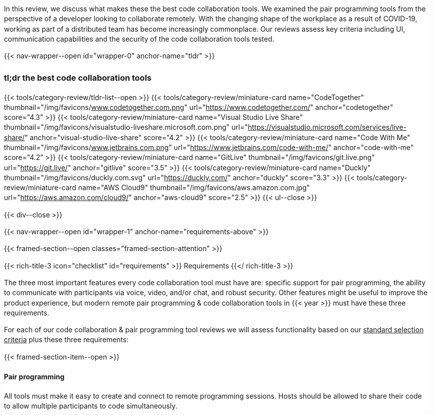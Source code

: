 In this review, we discuss what makes these the best code collaboration tools.
We examined the pair programming tools from the perspective of a developer
looking to collaborate remotely. With the changing shape of the workplace as a
result of COVID-19, working as part of a distributed team has become
increasingly commonplace. Our reviews assess key criteria including UI,
communication capabilities and the security of the code collaboration tools
tested.

{{< nav-wrapper--open id="wrapper-0" anchor-name="tldr" >}}

### tl;dr the best code collaboration tools

{{< tools/category-review/tldr-list--open >}}
{{< tools/category-review/miniature-card name="CodeTogether" thumbnail="/img/favicons/www.codetogether.com.png" url="https://www.codetogether.com/" anchor="codetogether" score="4.3" >}}
{{< tools/category-review/miniature-card name="Visual Studio Live Share" thumbnail="/img/favicons/visualstudio-liveshare.microsoft.com.png" url="https://visualstudio.microsoft.com/services/live-share/" anchor="visual-studio-live-share" score="4.2" >}}
{{< tools/category-review/miniature-card name="Code With Me" thumbnail="/img/favicons/www.jetbrains.com.png" url="https://www.jetbrains.com/code-with-me/" anchor="code-with-me" score="4.2" >}}
{{< tools/category-review/miniature-card name="GitLive" thumbnail="/img/favicons/git.live.png" url="https://git.live/" anchor="gitlive" score="3.5" >}}
{{< tools/category-review/miniature-card name="Duckly" thumbnail="/img/favicons/duckly.com.svg" url="https://duckly.com/" anchor="duckly" score="3.3" >}}
{{< tools/category-review/miniature-card name="AWS Cloud9" thumbnail="/img/favicons/aws.amazon.com.jpg" url="https://aws.amazon.com/cloud9/" anchor="aws-cloud9" score="2.5" >}}
{{< ul--close >}}

{{< div--close >}}

{{< nav-wrapper--open id="wrapper-1" anchor-name="requirements-above" >}}

{{< framed-section--open classes="framed-section-attention" >}}

{{< rich-title-3 icon="checklist" id="requirements" >}} Requirements
{{</ rich-title-3 >}}

The three most important features every code collaboration tool must have are:
specific support for pair programming, the ability to communicate with
participants via voice, video, and/or chat, and robust security. Other features
might be useful to improve the product experience, but modern remote pair
programming & code collaboration tools in {{< year >}} must have these three
requirements.

For each of our code collaboration & pair programming tool reviews we will
assess functionality based on our [standard selection
criteria](/about/#selection-criteria) plus these three requirements:

{{< framed-section-item--open >}}

#### Pair programming

All tools must make it easy to create and connect to remote programming
sessions. Hosts should be allowed to share their code to allow multiple
participants to code simultaneously. 

